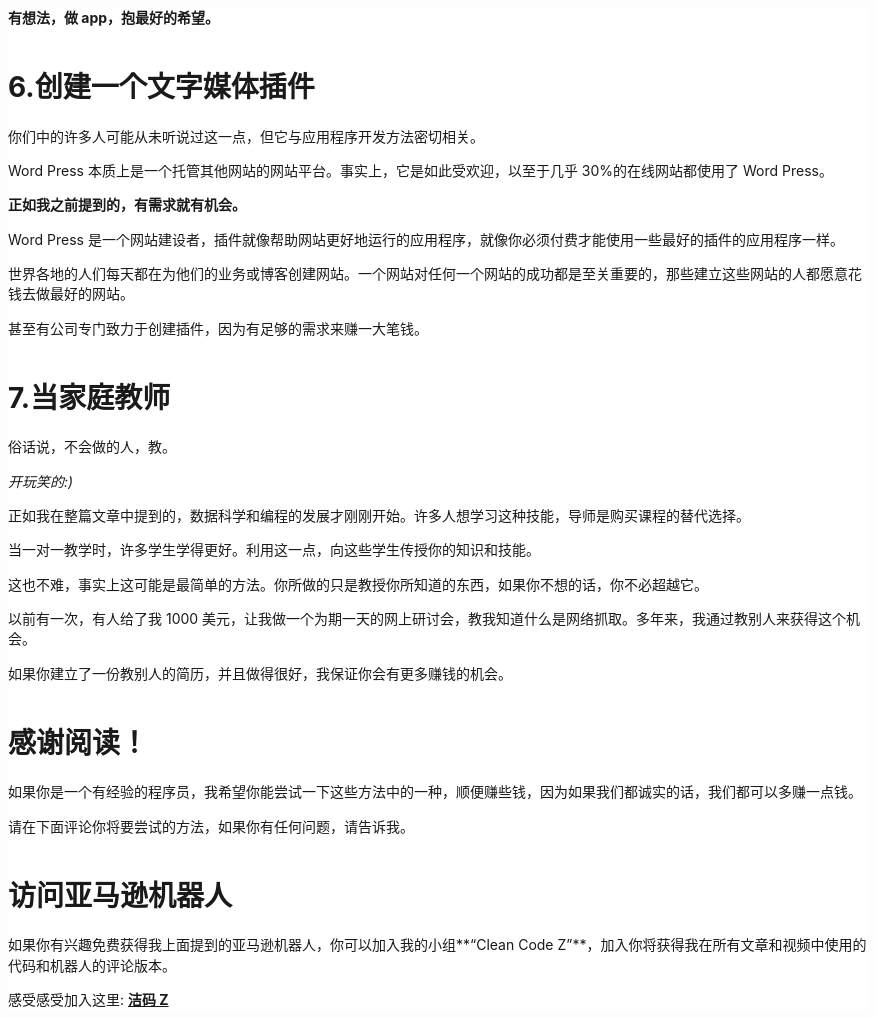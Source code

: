**有想法，做 app，抱最好的希望。**

# 6.创建一个文字媒体插件

你们中的许多人可能从未听说过这一点，但它与应用程序开发方法密切相关。

Word Press 本质上是一个托管其他网站的网站平台。事实上，它是如此受欢迎，以至于几乎 30%的在线网站都使用了 Word Press。

**正如我之前提到的，有需求就有机会。**

Word Press 是一个网站建设者，插件就像帮助网站更好地运行的应用程序，就像你必须付费才能使用一些最好的插件的应用程序一样。

世界各地的人们每天都在为他们的业务或博客创建网站。一个网站对任何一个网站的成功都是至关重要的，那些建立这些网站的人都愿意花钱去做最好的网站。

甚至有公司专门致力于创建插件，因为有足够的需求来赚一大笔钱。

# 7.当家庭教师

俗话说，不会做的人，教。

*开玩笑的:)*

正如我在整篇文章中提到的，数据科学和编程的发展才刚刚开始。许多人想学习这种技能，导师是购买课程的替代选择。

当一对一教学时，许多学生学得更好。利用这一点，向这些学生传授你的知识和技能。

这也不难，事实上这可能是最简单的方法。你所做的只是教授你所知道的东西，如果你不想的话，你不必超越它。

以前有一次，有人给了我 1000 美元，让我做一个为期一天的网上研讨会，教我知道什么是网络抓取。多年来，我通过教别人来获得这个机会。

如果你建立了一份教别人的简历，并且做得很好，我保证你会有更多赚钱的机会。

# **感谢阅读！**

如果你是一个有经验的程序员，我希望你能尝试一下这些方法中的一种，顺便赚些钱，因为如果我们都诚实的话，我们都可以多赚一点钱。

请在下面评论你将要尝试的方法，如果你有任何问题，请告诉我。

# 访问亚马逊机器人

如果你有兴趣免费获得我上面提到的亚马逊机器人，你可以加入我的小组**“Clean Code Z”**，加入你将获得我在所有文章和视频中使用的代码和机器人的评论版本。

感受感受加入这里: [**洁码 Z**](https://wondrous-originator-2391.ck.page/chris_zita)